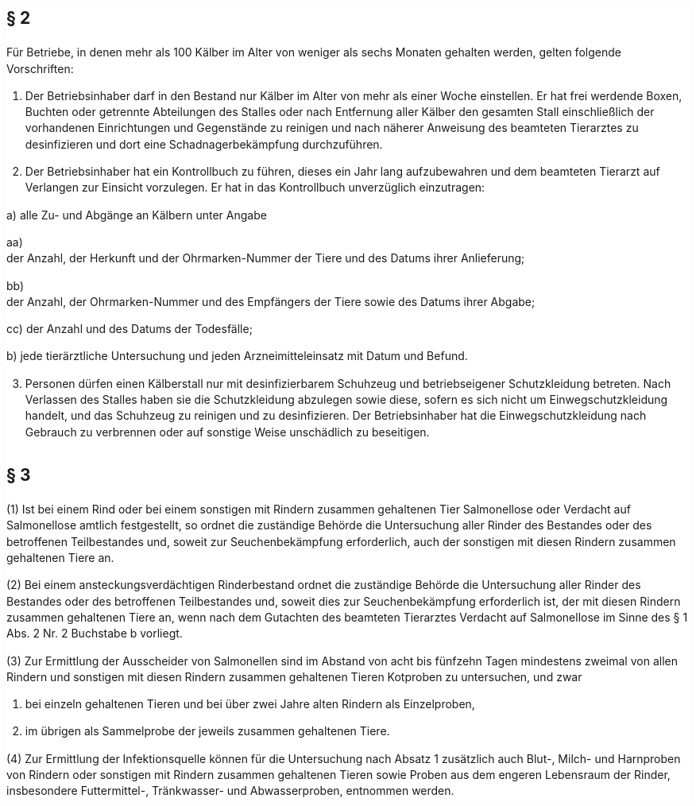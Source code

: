## § 2

Für Betriebe, in denen mehr als 100 Kälber im Alter von weniger als sechs Monaten gehalten werden, gelten folgende Vorschriften:

1. Der Betriebsinhaber darf in den Bestand nur Kälber im Alter von mehr als einer Woche einstellen. Er hat frei werdende Boxen, Buchten oder getrennte Abteilungen des Stalles oder nach Entfernung aller Kälber den gesamten Stall einschließlich der vorhandenen Einrichtungen und Gegenstände zu reinigen und nach näherer Anweisung des beamteten Tierarztes zu desinfizieren und dort eine Schadnagerbekämpfung durchzuführen.

2. Der Betriebsinhaber hat ein Kontrollbuch zu führen, dieses ein Jahr lang aufzubewahren und dem beamteten Tierarzt auf Verlangen zur Einsicht vorzulegen. Er hat in das Kontrollbuch unverzüglich einzutragen:

a) alle Zu- und Abgänge an Kälbern unter Angabe

aa)  
der Anzahl, der Herkunft und der Ohrmarken-Nummer der Tiere und des Datums ihrer Anlieferung;

bb)  
der Anzahl, der Ohrmarken-Nummer und des Empfängers der Tiere sowie des Datums ihrer Abgabe;

cc) der Anzahl und des Datums der Todesfälle;

b) jede tierärztliche Untersuchung und jeden Arzneimitteleinsatz mit Datum und Befund.

3. Personen dürfen einen Kälberstall nur mit desinfizierbarem Schuhzeug und betriebseigener Schutzkleidung betreten. Nach Verlassen des Stalles haben sie die Schutzkleidung abzulegen sowie diese, sofern es sich nicht um Einwegschutzkleidung handelt, und das Schuhzeug zu reinigen und zu desinfizieren. Der Betriebsinhaber hat die Einwegschutzkleidung nach Gebrauch zu verbrennen oder auf sonstige Weise unschädlich zu beseitigen.


## § 3

(1) Ist bei einem Rind oder bei einem sonstigen mit Rindern zusammen gehaltenen Tier Salmonellose oder Verdacht auf Salmonellose amtlich festgestellt, so ordnet die zuständige Behörde die Untersuchung aller Rinder des Bestandes oder des betroffenen Teilbestandes und, soweit zur Seuchenbekämpfung erforderlich, auch der sonstigen mit diesen Rindern zusammen gehaltenen Tiere an.

(2) Bei einem ansteckungsverdächtigen Rinderbestand ordnet die zuständige Behörde die Untersuchung aller Rinder des Bestandes oder des betroffenen Teilbestandes und, soweit dies zur Seuchenbekämpfung erforderlich ist, der mit diesen Rindern zusammen gehaltenen Tiere an, wenn nach dem Gutachten des beamteten Tierarztes Verdacht auf Salmonellose im Sinne des § 1 Abs. 2 Nr. 2 Buchstabe b vorliegt.

(3) Zur Ermittlung der Ausscheider von Salmonellen sind im Abstand von acht bis fünfzehn Tagen mindestens zweimal von allen Rindern und sonstigen mit diesen Rindern zusammen gehaltenen Tieren Kotproben zu untersuchen, und zwar

1. bei einzeln gehaltenen Tieren und bei über zwei Jahre alten Rindern als Einzelproben,

2. im übrigen als Sammelprobe der jeweils zusammen gehaltenen Tiere.

(4) Zur Ermittlung der Infektionsquelle können für die Untersuchung nach Absatz 1 zusätzlich auch Blut-, Milch- und Harnproben von Rindern oder sonstigen mit Rindern zusammen gehaltenen Tieren sowie Proben aus dem engeren Lebensraum der Rinder, insbesondere Futtermittel-, Tränkwasser- und Abwasserproben, entnommen werden.
